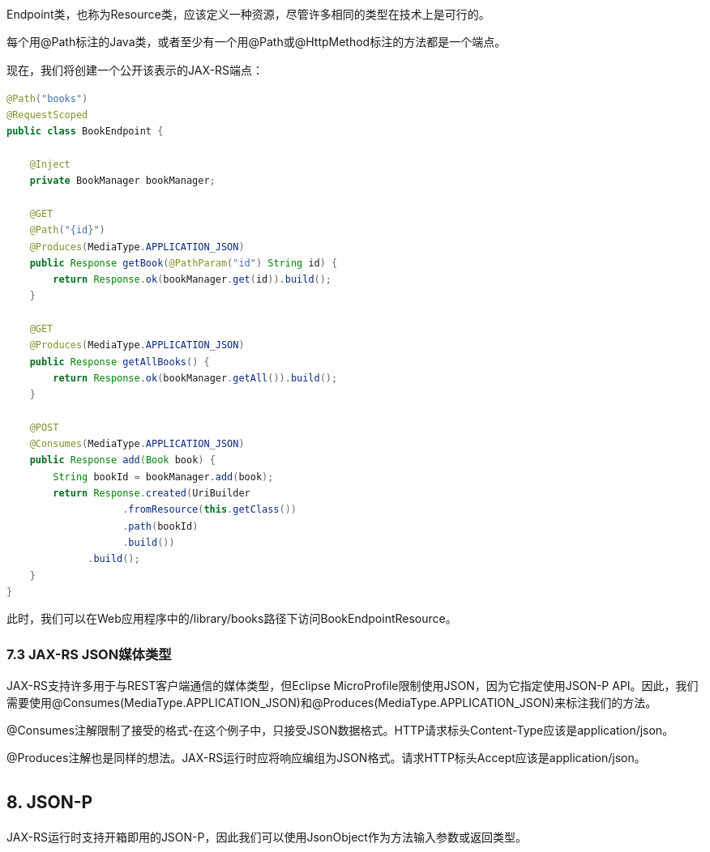 Endpoint类，也称为Resource类，应该定义一种资源，尽管许多相同的类型在技术上是可行的。

每个用@Path标注的Java类，或者至少有一个用@Path或@HttpMethod标注的方法都是一个端点。

现在，我们将创建一个公开该表示的JAX-RS端点：

```java
@Path("books")
@RequestScoped
public class BookEndpoint {

    @Inject
    private BookManager bookManager;

    @GET
    @Path("{id}")
    @Produces(MediaType.APPLICATION_JSON)
    public Response getBook(@PathParam("id") String id) {
        return Response.ok(bookManager.get(id)).build();
    }

    @GET
    @Produces(MediaType.APPLICATION_JSON)
    public Response getAllBooks() {
        return Response.ok(bookManager.getAll()).build();
    }

    @POST
    @Consumes(MediaType.APPLICATION_JSON)
    public Response add(Book book) {
        String bookId = bookManager.add(book);
        return Response.created(UriBuilder
                    .fromResource(this.getClass())
                    .path(bookId)
                    .build())
              .build();
    }
}
```

此时，我们可以在Web应用程序中的/library/books路径下访问BookEndpointResource。

### 7.3 JAX-RS JSON媒体类型

JAX-RS支持许多用于与REST客户端通信的媒体类型，但Eclipse MicroProfile限制使用JSON，因为它指定使用JSON-P API。因此，我们需要使用@Consumes(MediaType.APPLICATION_JSON)和@Produces(MediaType.APPLICATION_JSON)来标注我们的方法。

@Consumes注解限制了接受的格式-在这个例子中，只接受JSON数据格式。HTTP请求标头Content-Type应该是application/json。

@Produces注解也是同样的想法。JAX-RS运行时应将响应编组为JSON格式。请求HTTP标头Accept应该是application/json。

## 8. JSON-P

JAX-RS运行时支持开箱即用的JSON-P，因此我们可以使用JsonObject作为方法输入参数或返回类型。

